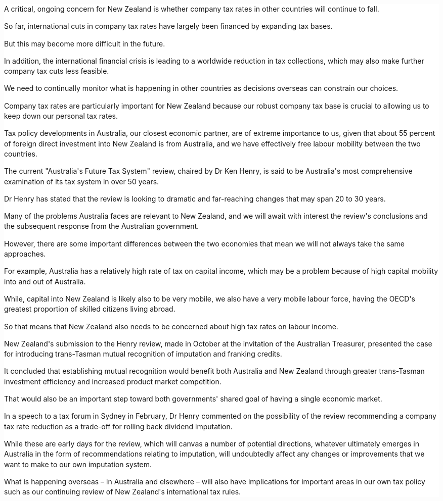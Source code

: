 A critical, ongoing concern for New Zealand is whether company tax rates in other countries will continue to fall.

So far, international cuts in company tax rates have largely been financed by expanding tax bases.

But this may become more difficult in the future.

In addition, the international financial crisis is leading to a worldwide reduction in tax collections, which may also make further company tax cuts less feasible.

We need to continually monitor what is happening in other countries as decisions overseas can constrain our choices.

Company tax rates are particularly important for New Zealand because our robust company tax base is crucial to allowing us to keep down our personal tax rates.

Tax policy developments in Australia, our closest economic partner, are of extreme importance to us, given that about 55 percent of foreign direct investment into New Zealand is from Australia, and we have effectively free labour mobility between the two countries.

The current "Australia's Future Tax System" review, chaired by Dr Ken Henry, is said to be Australia's most comprehensive examination of its tax system in over 50 years.

Dr Henry has stated that the review is looking to dramatic and far-reaching changes that may span 20 to 30 years.

Many of the problems Australia faces are relevant to New Zealand, and we will await with interest the review's conclusions and the subsequent response from the Australian government.

However, there are some important differences between the two economies that mean we will not always take the same approaches.

For example, Australia has a relatively high rate of tax on capital income, which may be a problem because of high capital mobility into and out of Australia.

While, capital into New Zealand is likely also to be very mobile, we also have a very mobile labour force, having the OECD's greatest proportion of skilled citizens living abroad.

So that means that New Zealand also needs to be concerned about high tax rates on labour income.

New Zealand's submission to the Henry review, made in October at the invitation of the Australian Treasurer, presented the case for introducing trans-Tasman mutual recognition of imputation and franking credits.

It concluded that establishing mutual recognition would benefit both Australia and New Zealand through greater trans-Tasman investment efficiency and increased product market competition.

That would also be an important step toward both governments' shared goal of having a single economic market.

In a speech to a tax forum in Sydney in February, Dr Henry commented on the possibility of the review recommending a company tax rate reduction as a trade-off for rolling back dividend imputation.

While these are early days for the review, which will canvas a number of potential directions, whatever ultimately emerges in Australia in the form of recommendations relating to imputation, will undoubtedly affect any changes or improvements that we want to make to our own imputation system.

What is happening overseas – in Australia and elsewhere – will also have implications for important areas in our own tax policy such as our continuing review of New Zealand's international tax rules.
